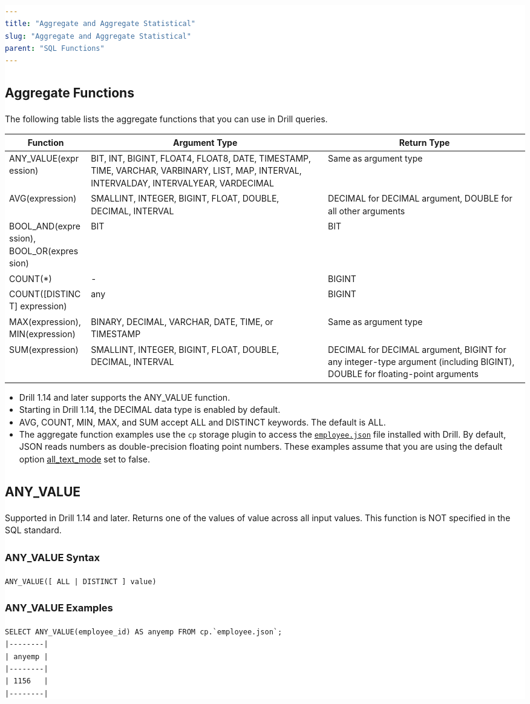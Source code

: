 ```yaml
---
title: "Aggregate and Aggregate Statistical"
slug: "Aggregate and Aggregate Statistical"
parent: "SQL Functions"
---
```


## Aggregate Functions

The following table lists the aggregate functions that you can use in Drill queries.

| **Function**                              | **Argument Type**                                                                                                                       | **Return Type**                                                                                                                    |
|-------------------------------------------|-----------------------------------------------------------------------------------------------------------------------------------------|------------------------------------------------------------------------------------------------------------------------------------|
| ANY_VALUE(expression)                     | BIT, INT, BIGINT, FLOAT4, FLOAT8, DATE, TIMESTAMP, TIME, VARCHAR, VARBINARY, LIST, MAP, INTERVAL, INTERVALDAY, INTERVALYEAR, VARDECIMAL | Same as argument type                                                                                                              |
| AVG(expression)                           | SMALLINT,   INTEGER, BIGINT, FLOAT, DOUBLE, DECIMAL, INTERVAL                                                                           | DECIMAL for DECIMAL argument,   DOUBLE for all other arguments                                                                     |
| BOOL_AND(expression), BOOL_OR(expression) | BIT                                                                                                                                     | BIT                                                                                                                                |
| COUNT(*)                                  | -                                                                                                                                       | BIGINT                                                                                                                             |
| COUNT([DISTINCT] expression)              | any                                                                                                                                     | BIGINT                                                                                                                             |
| MAX(expression), MIN(expression)          | BINARY, DECIMAL, VARCHAR, DATE, TIME, or TIMESTAMP                                                                                    | Same   as argument type                                                                                                            |
| SUM(expression)                           | SMALLINT, INTEGER, BIGINT, FLOAT, DOUBLE, DECIMAL, INTERVAL                                                                           | DECIMAL for DECIMAL   argument,     BIGINT for any integer-type argument (including BIGINT), DOUBLE for   floating-point arguments |



- Drill 1.14 and later supports the ANY_VALUE function. 
- Starting in Drill 1.14, the DECIMAL data type is enabled by default.  
- AVG, COUNT, MIN, MAX, and SUM accept ALL and DISTINCT keywords. The default is ALL.  
- The aggregate function examples use the `cp` storage plugin to access the [`employee.json`]({{site.baseurl}}/docs/querying-json-files/) file installed with Drill. By default, JSON reads numbers as double-precision floating point numbers. These examples assume that you are using the default option [all_text_mode]({{site.baseurl}}/docs/json-data-model/#handling-type-differences) set to false.  

## ANY_VALUE
Supported in Drill 1.14 and later. Returns one of the values of value across all input values. This function is NOT specified in the SQL standard.  

### ANY_VALUE Syntax  
    ANY_VALUE([ ALL | DISTINCT ] value)  

### ANY_VALUE Examples  

    SELECT ANY_VALUE(employee_id) AS anyemp FROM cp.`employee.json`;
    |--------|
    | anyemp |
    |--------|
    | 1156   |
    |--------|
